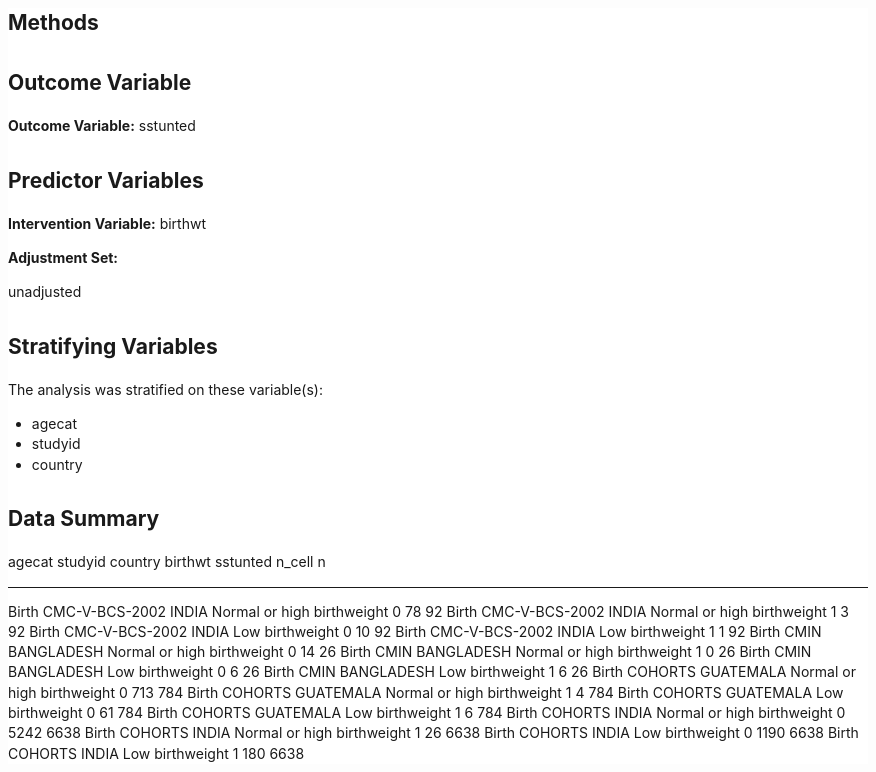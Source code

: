 





## Methods
## Outcome Variable

**Outcome Variable:** sstunted

## Predictor Variables

**Intervention Variable:** birthwt

**Adjustment Set:**

unadjusted

## Stratifying Variables

The analysis was stratified on these variable(s):

* agecat
* studyid
* country

## Data Summary

agecat      studyid          country                        birthwt                       sstunted   n_cell       n
----------  ---------------  -----------------------------  ---------------------------  ---------  -------  ------
Birth       CMC-V-BCS-2002   INDIA                          Normal or high birthweight           0       78      92
Birth       CMC-V-BCS-2002   INDIA                          Normal or high birthweight           1        3      92
Birth       CMC-V-BCS-2002   INDIA                          Low birthweight                      0       10      92
Birth       CMC-V-BCS-2002   INDIA                          Low birthweight                      1        1      92
Birth       CMIN             BANGLADESH                     Normal or high birthweight           0       14      26
Birth       CMIN             BANGLADESH                     Normal or high birthweight           1        0      26
Birth       CMIN             BANGLADESH                     Low birthweight                      0        6      26
Birth       CMIN             BANGLADESH                     Low birthweight                      1        6      26
Birth       COHORTS          GUATEMALA                      Normal or high birthweight           0      713     784
Birth       COHORTS          GUATEMALA                      Normal or high birthweight           1        4     784
Birth       COHORTS          GUATEMALA                      Low birthweight                      0       61     784
Birth       COHORTS          GUATEMALA                      Low birthweight                      1        6     784
Birth       COHORTS          INDIA                          Normal or high birthweight           0     5242    6638
Birth       COHORTS          INDIA                          Normal or high birthweight           1       26    6638
Birth       COHORTS          INDIA                          Low birthweight                      0     1190    6638
Birth       COHORTS          INDIA                          Low birthweight                      1      180    6638